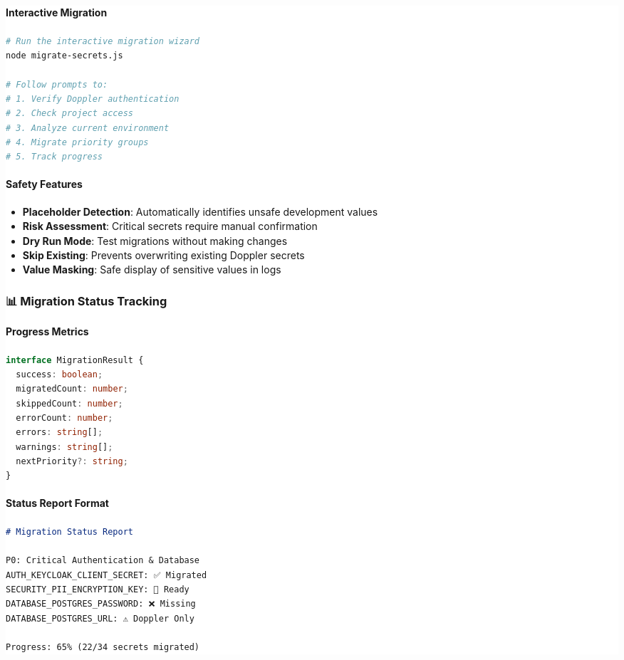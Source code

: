 ```typescript
```

#### Interactive Migration

```bash
# Run the interactive migration wizard
node migrate-secrets.js

# Follow prompts to:
# 1. Verify Doppler authentication
# 2. Check project access
# 3. Analyze current environment
# 4. Migrate priority groups
# 5. Track progress
```

#### Safety Features

- **Placeholder Detection**: Automatically identifies unsafe development values
- **Risk Assessment**: Critical secrets require manual confirmation
- **Dry Run Mode**: Test migrations without making changes
- **Skip Existing**: Prevents overwriting existing Doppler secrets
- **Value Masking**: Safe display of sensitive values in logs

### 📊 Migration Status Tracking

#### Progress Metrics

```typescript
interface MigrationResult {
  success: boolean;
  migratedCount: number;
  skippedCount: number;
  errorCount: number;
  errors: string[];
  warnings: string[];
  nextPriority?: string;
}
```

#### Status Report Format

```markdown
# Migration Status Report

P0: Critical Authentication & Database
AUTH_KEYCLOAK_CLIENT_SECRET: ✅ Migrated
SECURITY_PII_ENCRYPTION_KEY: 🔄 Ready
DATABASE_POSTGRES_PASSWORD: ❌ Missing
DATABASE_POSTGRES_URL: ⚠️ Doppler Only

Progress: 65% (22/34 secrets migrated)
```
